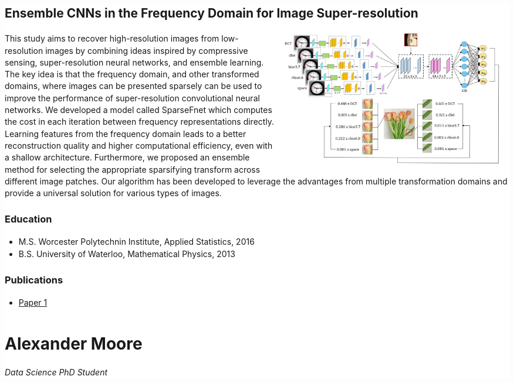 ## Ensemble CNNs in the Frequency Domain for Image Super-resolution

<img src="images/frame.JPG" height="225" width="400" align="right"/>

This study aims to recover high-resolution images from low-resolution images by combining ideas inspired by compressive sensing, super-resolution neural networks, and ensemble learning. The key idea is that the frequency domain, and other transformed domains, where images can be presented sparsely can be used to improve the performance of super-resolution convolutional neural networks. We developed a model called SparseFnet which computes the cost in each iteration between frequency representations directly. Learning features from the frequency domain leads to a better reconstruction quality and higher computational efficiency, even with a shallow architecture. Furthermore, we proposed an ensemble method for selecting the appropriate sparsifying transform across different image patches. Our algorithm has been developed to leverage the advantages from multiple transformation domains and provide a universal solution for various types of images. 

### Education
  * M.S. Worcester Polytechnin Institute, Applied Statistics, 2016
  * B.S. University of Waterloo, Mathematical Physics, 2013
  
### Publications
  * [Paper 1](papers/Yingnan_Paper.pdf)
  
  
# Alexander Moore
*Data Science PhD Student*
